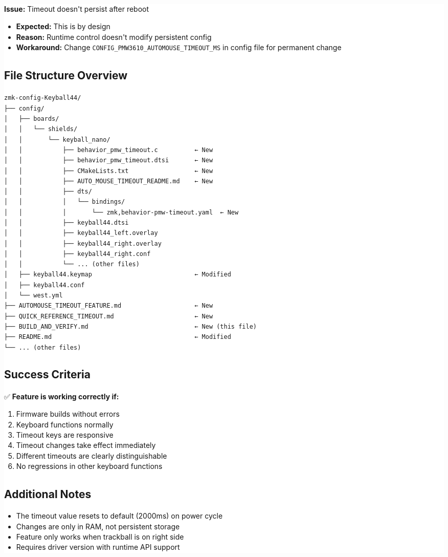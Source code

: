 **Issue:** Timeout doesn't persist after reboot
- **Expected:** This is by design
- **Reason:** Runtime control doesn't modify persistent config
- **Workaround:** Change `CONFIG_PMW3610_AUTOMOUSE_TIMEOUT_MS` in config file for permanent change

## File Structure Overview

```
zmk-config-Keyball44/
├── config/
│   ├── boards/
│   │   └── shields/
│   │       └── keyball_nano/
│   │           ├── behavior_pmw_timeout.c          ← New
│   │           ├── behavior_pmw_timeout.dtsi       ← New
│   │           ├── CMakeLists.txt                  ← New
│   │           ├── AUTO_MOUSE_TIMEOUT_README.md    ← New
│   │           ├── dts/
│   │           │   └── bindings/
│   │           │       └── zmk,behavior-pmw-timeout.yaml  ← New
│   │           ├── keyball44.dtsi
│   │           ├── keyball44_left.overlay
│   │           ├── keyball44_right.overlay         
│   │           ├── keyball44_right.conf
│   │           └── ... (other files)
│   ├── keyball44.keymap                            ← Modified
│   ├── keyball44.conf
│   └── west.yml
├── AUTOMOUSE_TIMEOUT_FEATURE.md                    ← New
├── QUICK_REFERENCE_TIMEOUT.md                      ← New
├── BUILD_AND_VERIFY.md                             ← New (this file)
├── README.md                                       ← Modified
└── ... (other files)
```

## Success Criteria

✅ **Feature is working correctly if:**
1. Firmware builds without errors
2. Keyboard functions normally
3. Timeout keys are responsive
4. Timeout changes take effect immediately
5. Different timeouts are clearly distinguishable
6. No regressions in other keyboard functions

## Additional Notes

- The timeout value resets to default (2000ms) on power cycle
- Changes are only in RAM, not persistent storage
- Feature only works when trackball is on right side
- Requires driver version with runtime API support
